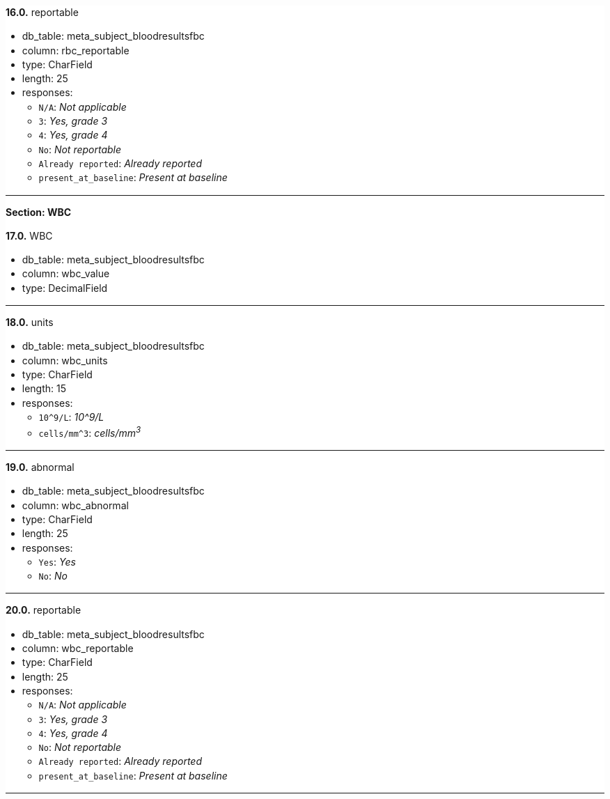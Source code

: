 **16.0.** reportable
- db_table: meta_subject_bloodresultsfbc
- column: rbc_reportable
- type: CharField
- length: 25
- responses:
  - `N/A`: *Not applicable* 
  - `3`: *Yes, grade 3* 
  - `4`: *Yes, grade 4* 
  - `No`: *Not reportable* 
  - `Already reported`: *Already reported* 
  - `present_at_baseline`: *Present at baseline* 
---

**Section: WBC**

**17.0.** WBC
- db_table: meta_subject_bloodresultsfbc
- column: wbc_value
- type: DecimalField
---

**18.0.** units
- db_table: meta_subject_bloodresultsfbc
- column: wbc_units
- type: CharField
- length: 15
- responses:
  - `10^9/L`: *10^9/L* 
  - `cells/mm^3`: *cells/mm<sup>3</sup>* 
---

**19.0.** abnormal
- db_table: meta_subject_bloodresultsfbc
- column: wbc_abnormal
- type: CharField
- length: 25
- responses:
  - `Yes`: *Yes* 
  - `No`: *No* 
---

**20.0.** reportable
- db_table: meta_subject_bloodresultsfbc
- column: wbc_reportable
- type: CharField
- length: 25
- responses:
  - `N/A`: *Not applicable* 
  - `3`: *Yes, grade 3* 
  - `4`: *Yes, grade 4* 
  - `No`: *Not reportable* 
  - `Already reported`: *Already reported* 
  - `present_at_baseline`: *Present at baseline* 
---
